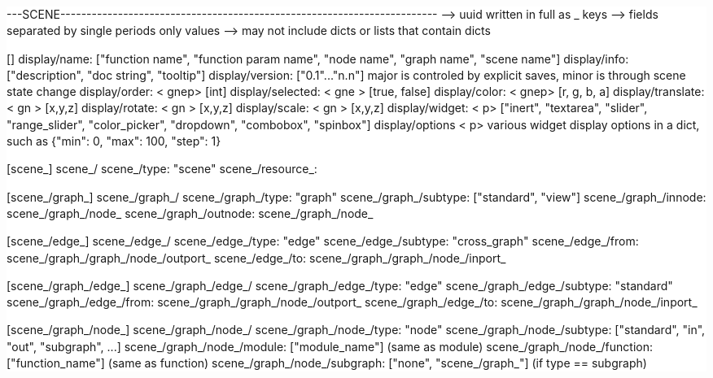 ---SCENE------------------------------------------------------------------------
<id>   --> uuid written in full as <component>_<id>
keys   --> fields separated by single periods only
values --> may not include dicts or lists that contain dicts

[<display>]
    display/name:      <sgnep> ["function name", "function param name", "node name", "graph name", "scene name"]
    display/info:      <sgnep> ["description", "doc string", "tooltip"]
    display/version:   <sgn  > ["0.1"..."n.n"] major is controled by explicit saves, minor is through scene state change
    display/order:     < gnep> [int]
    display/selected:  < gne > [true, false]
    display/color:     < gnep> [r, g, b, a]
    display/translate: < gn  > [x,y,z]
    display/rotate:    < gn  > [x,y,z]
    display/scale:     < gn  > [x,y,z]
    display/widget:    <    p> ["inert", "textarea", "slider", "range_slider", "color_picker", "dropdown", "combobox", "spinbox"]
    display/options    <    p> various widget display options in a dict, such as {"min": 0, "max": 100, "step": 1}

[scene_<id>]
    scene_<id>/<display>
    scene_<id>/type: "scene"
    scene_<id>/resource_<id>:

[scene_<id>/graph_<id>]
    scene_<id>/graph_<id>/<display>
    scene_<id>/graph_<id>/type: "graph"
    scene_<id>/graph_<id>/subtype: ["standard", "view"]
    scene_<id>/graph_<id>/innode: scene_<id>/graph_<id>/node_<id>
    scene_<id>/graph_<id>/outnode: scene_<id>/graph_<id>/node_<id>

[scene_<id>/edge_<id>]
    scene_<id>/edge_<id>/<display>
    scene_<id>/edge_<id>/type: "edge"
    scene_<id>/edge_<id>/subtype: "cross_graph"
    scene_<id>/edge_<id>/from: scene_<id>/graph_<id>/graph_<id>/node_<id>/outport_<id>
    scene_<id>/edge_<id>/to: scene_<id>/graph_<id>/graph_<id>/node_<id>/inport_<id>

[scene_<id>/graph_<id>/edge_<id>]
    scene_<id>/graph_<id>/edge_<id>/<display>
    scene_<id>/graph_<id>/edge_<id>/type: "edge"
    scene_<id>/graph_<id>/edge_<id>/subtype: "standard"
    scene_<id>/graph_<id>/edge_<id>/from: scene_<id>/graph_<id>/graph_<id>/node_<id>/outport_<id>
    scene_<id>/graph_<id>/edge_<id>/to: scene_<id>/graph_<id>/graph_<id>/node_<id>/inport_<id>

[scene_<id>/graph_<id>/node_<id>]
    scene_<id>/graph_<id>/node_<id>/<display>
    scene_<id>/graph_<id>/node_<id>/type: "node"
    scene_<id>/graph_<id>/node_<id>/subtype: ["standard", "in", "out", "subgraph", ...]
    scene_<id>/graph_<id>/node_<id>/module: ["module_name"] (same as module)
    scene_<id>/graph_<id>/node_<id>/function: ["function_name"] (same as function)
    scene_<id>/graph_<id>/node_<id>/subgraph: ["none", "scene_<id>/graph_<id>"] (if type == subgraph)
